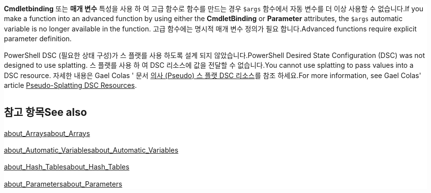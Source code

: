 <span data-ttu-id="0355e-189">**Cmdletbinding** 또는 **매개 변수** 특성을 사용 하 여 고급 함수로 함수를 만드는 경우 `$args` 함수에서 자동 변수를 더 이상 사용할 수 없습니다.</span><span class="sxs-lookup"><span data-stu-id="0355e-189">If you make a function into an advanced function by using either the **CmdletBinding** or **Parameter** attributes, the `$args` automatic variable is no longer available in the function.</span></span> <span data-ttu-id="0355e-190">고급 함수에는 명시적 매개 변수 정의가 필요 합니다.</span><span class="sxs-lookup"><span data-stu-id="0355e-190">Advanced functions require explicit parameter definition.</span></span>

<span data-ttu-id="0355e-191">PowerShell DSC (필요한 상태 구성)가 스 플랫를 사용 하도록 설계 되지 않았습니다.</span><span class="sxs-lookup"><span data-stu-id="0355e-191">PowerShell Desired State Configuration (DSC) was not designed to use splatting.</span></span>
<span data-ttu-id="0355e-192">스 플랫를 사용 하 여 DSC 리소스에 값을 전달할 수 없습니다.</span><span class="sxs-lookup"><span data-stu-id="0355e-192">You cannot use splatting to pass values into a DSC resource.</span></span> <span data-ttu-id="0355e-193">자세한 내용은 Gael Colas ' 문서 [의사 (Pseudo) 스 플랫 DSC 리소스](https://gaelcolas.com/2017/11/05/pseudo-splatting-dsc-resources/)를 참조 하세요.</span><span class="sxs-lookup"><span data-stu-id="0355e-193">For more information, see Gael Colas' article [Pseudo-Splatting DSC Resources](https://gaelcolas.com/2017/11/05/pseudo-splatting-dsc-resources/).</span></span>

## <a name="see-also"></a><span data-ttu-id="0355e-194">참고 항목</span><span class="sxs-lookup"><span data-stu-id="0355e-194">See also</span></span>

[<span data-ttu-id="0355e-195">about_Arrays</span><span class="sxs-lookup"><span data-stu-id="0355e-195">about_Arrays</span></span>](about_Arrays.md)

[<span data-ttu-id="0355e-196">about_Automatic_Variables</span><span class="sxs-lookup"><span data-stu-id="0355e-196">about_Automatic_Variables</span></span>](about_Automatic_Variables.md)

[<span data-ttu-id="0355e-197">about_Hash_Tables</span><span class="sxs-lookup"><span data-stu-id="0355e-197">about_Hash_Tables</span></span>](about_Hash_Tables.md)

[<span data-ttu-id="0355e-198">about_Parameters</span><span class="sxs-lookup"><span data-stu-id="0355e-198">about_Parameters</span></span>](about_Parameters.md)
